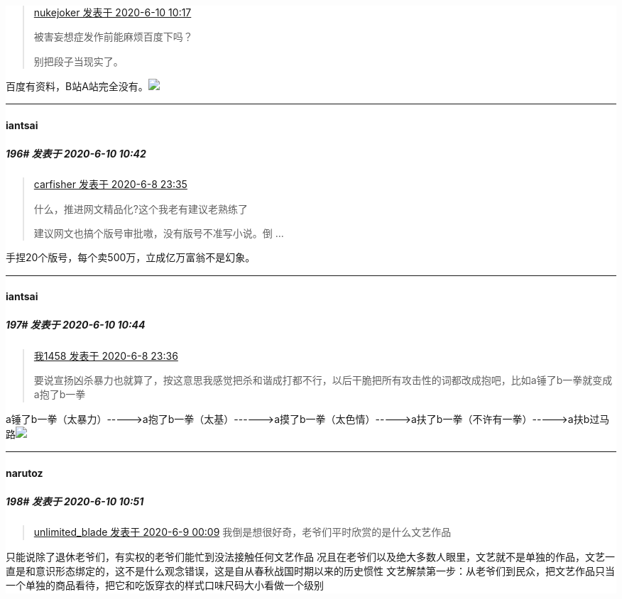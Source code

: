 <blockquote><a href="httphttps://bbs.saraba1st.com/2b/forum.php?mod=redirect&amp;goto=findpost&amp;pid=47745205&amp;ptid=1940492" target="_blank">nukejoker 发表于 2020-6-10 10:17</a>

被害妄想症发作前能麻烦百度下吗？

别把段子当现实了。</blockquote>
百度有资料，B站A站完全没有。<img src="https://static.saraba1st.com/image/smiley/face2017/049.png" referrerpolicy="no-referrer">







-----

####  iantsai  
##### 196#       发表于 2020-6-10 10:42



<blockquote><a href="httphttps://bbs.saraba1st.com/2b/forum.php?mod=redirect&amp;goto=findpost&amp;pid=47727576&amp;ptid=1940492" target="_blank">carfisher 发表于 2020-6-8 23:35</a>

什么，推进网文精品化?这个我老有建议老熟练了

建议网文也搞个版号审批嗷，没有版号不准写小说。倒 ...</blockquote>
手捏20个版号，每个卖500万，立成亿万富翁不是幻象。







-----

####  iantsai  
##### 197#       发表于 2020-6-10 10:44



<blockquote><a href="httphttps://bbs.saraba1st.com/2b/forum.php?mod=redirect&amp;goto=findpost&amp;pid=47727587&amp;ptid=1940492" target="_blank">我1458 发表于 2020-6-8 23:36</a>

要说宣扬凶杀暴力也就算了，按这意思我感觉把杀和谐成打都不行，以后干脆把所有攻击性的词都改成抱吧，比如a锤了b一拳就变成a抱了b一拳</blockquote>a锤了b一拳（太暴力）-----&gt;a抱了b一拳（太基）------&gt;a摸了b一拳（太色情）-----&gt;a扶了b一拳（不许有一拳）-----&gt;a扶b过马路<img src="https://static.saraba1st.com/image/smiley/face2017/067.png" referrerpolicy="no-referrer">







-----

####  narutoz  
##### 198#       发表于 2020-6-10 10:51



<blockquote><a href="httphttps://bbs.saraba1st.com/2b/forum.php?mod=redirect&amp;goto=findpost&amp;pid=47727945&amp;ptid=1940492" target="_blank">unlimited_blade 发表于 2020-6-9 00:09</a>
我倒是想很好奇，老爷们平时欣赏的是什么文艺作品</blockquote>
只能说除了退休老爷们，有实权的老爷们能忙到没法接触任何文艺作品
况且在老爷们以及绝大多数人眼里，文艺就不是单独的作品，文艺一直是和意识形态绑定的，这不是什么观念错误，这是自从春秋战国时期以来的历史惯性
文艺解禁第一步：从老爷们到民众，把文艺作品只当一个单独的商品看待，把它和吃饭穿衣的样式口味尺码大小看做一个级别
